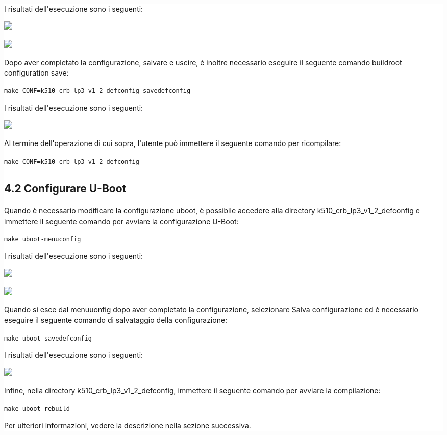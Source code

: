 I risultati dell'esecuzione sono i seguenti:

![](../zh/images/sdk_build/image-make_men.png)

![](../zh/images/sdk_build/image-make_menu.png)

Dopo aver completato la configurazione, salvare e uscire, è inoltre necessario eseguire il seguente comando buildroot configuration save:

```shell
make CONF=k510_crb_lp3_v1_2_defconfig savedefconfig
```

I risultati dell'esecuzione sono i seguenti:

![](../zh/images/sdk_build/image-make_savedef.png)

Al termine dell'operazione di cui sopra, l'utente può immettere il seguente comando per ricompilare:

```shell
make CONF=k510_crb_lp3_v1_2_defconfig
```

## 4.2 Configurare U-Boot

Quando è necessario modificare la configurazione uboot, è possibile accedere alla directory k510_crb_lp3_v1_2_defconfig e immettere il seguente comando per avviare la configurazione U-Boot:

```shell
make uboot-menuconfig
```

I risultati dell'esecuzione sono i seguenti:

![](../zh/images/sdk_build/image-uboot_men.png)

![](../zh/images/sdk_build/image-uboot_menu.png)

Quando si esce dal menuuonfig dopo aver completato la configurazione, selezionare Salva configurazione ed è necessario eseguire il seguente comando di salvataggio della configurazione:

```shell
make uboot-savedefconfig
```

I risultati dell'esecuzione sono i seguenti:

![](../zh/images/sdk_build/image-uboot_savedefconfig.png)

Infine, nella directory k510_crb_lp3_v1_2_defconfig, immettere il seguente comando per avviare la compilazione:

```shell
make uboot-rebuild
```

Per ulteriori informazioni, vedere la descrizione nella sezione successiva.
